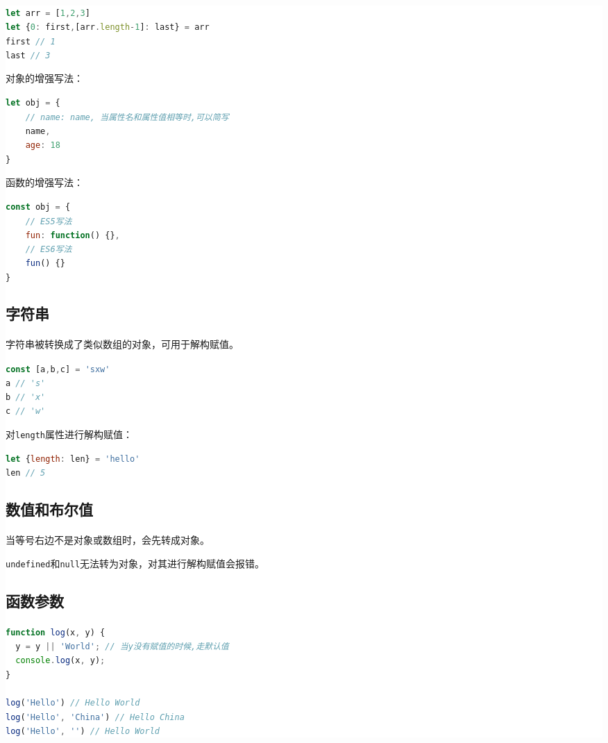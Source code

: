 ```js
let arr = [1,2,3]
let {0: first,[arr.length-1]: last} = arr
first // 1
last // 3
```

对象的增强写法：

```js
let obj = {
    // name: name, 当属性名和属性值相等时,可以简写
    name,
    age: 18
}
```

函数的增强写法：

```js
const obj = {
    // ES5写法
    fun: function() {},
    // ES6写法
    fun() {}
}
```



## 字符串

字符串被转换成了类似数组的对象，可用于解构赋值。

```js
const [a,b,c] = 'sxw'
a // 's'
b // 'x'
c // 'w'
```

对`length`属性进行解构赋值：

```js
let {length: len} = 'hello'
len // 5
```

## 数值和布尔值 

当等号右边不是对象或数组时，会先转成对象。

`undefined`和`null`无法转为对象，对其进行解构赋值会报错。

## 函数参数

```js
function log(x, y) {
  y = y || 'World'; // 当y没有赋值的时候,走默认值
  console.log(x, y);
}

log('Hello') // Hello World
log('Hello', 'China') // Hello China
log('Hello', '') // Hello World
```

